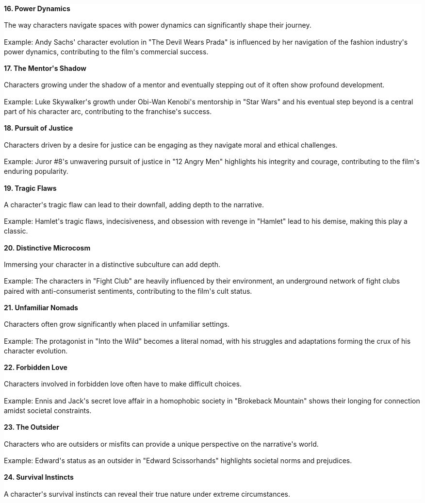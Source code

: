 **16. Power Dynamics**

The way characters navigate spaces with power dynamics can significantly shape their journey.

Example: Andy Sachs' character evolution in "The Devil Wears Prada" is influenced by her navigation of the fashion industry's power dynamics, contributing to the film's commercial success.

**17. The Mentor's Shadow**

Characters growing under the shadow of a mentor and eventually stepping out of it often show profound development.

Example: Luke Skywalker's growth under Obi-Wan Kenobi's mentorship in "Star Wars" and his eventual step beyond is a central part of his character arc, contributing to the franchise's success.

**18. Pursuit of Justice**

Characters driven by a desire for justice can be engaging as they navigate moral and ethical challenges.

Example: Juror #8's unwavering pursuit of justice in "12 Angry Men" highlights his integrity and courage, contributing to the film's enduring popularity.

**19. Tragic Flaws**

A character's tragic flaw can lead to their downfall, adding depth to the narrative.

Example: Hamlet's tragic flaws, indecisiveness, and obsession with revenge in "Hamlet" lead to his demise, making this play a classic.

**20. Distinctive Microcosm**

Immersing your character in a distinctive subculture can add depth.

Example: The characters in "Fight Club" are heavily influenced by their environment, an underground network of fight clubs paired with anti-consumerist sentiments, contributing to the film's cult status.

**21. Unfamiliar Nomads**

Characters often grow significantly when placed in unfamiliar settings.

Example: The protagonist in "Into the Wild" becomes a literal nomad, with his struggles and adaptations forming the crux of his character evolution.

**22. Forbidden Love**

Characters involved in forbidden love often have to make difficult choices.

Example: Ennis and Jack's secret love affair in a homophobic society in "Brokeback Mountain" shows their longing for connection amidst societal constraints.

**23. The Outsider**

Characters who are outsiders or misfits can provide a unique perspective on the narrative's world.

Example: Edward's status as an outsider in "Edward Scissorhands" highlights societal norms and prejudices.

**24. Survival Instincts**

A character's survival instincts can reveal their true nature under extreme circumstances.
